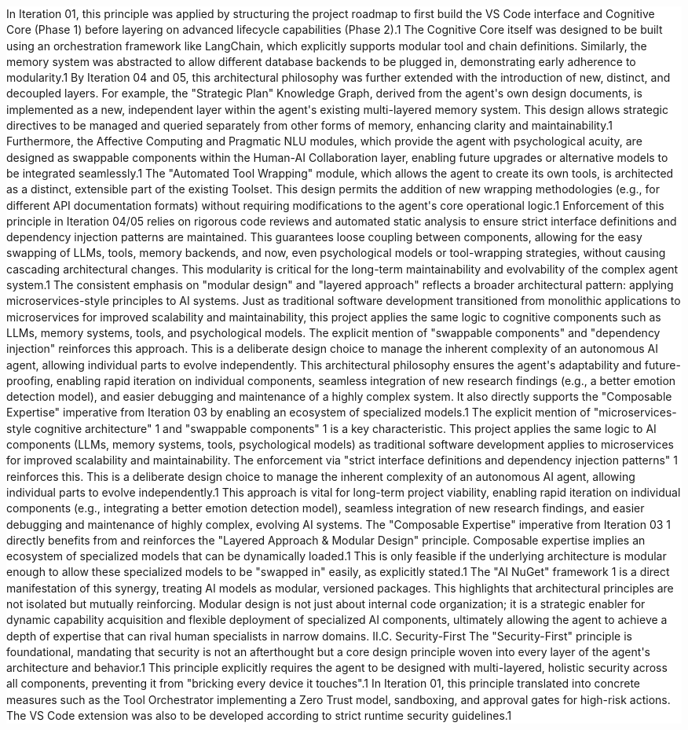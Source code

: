 In Iteration 01, this principle was applied by structuring the project roadmap to first build the VS Code interface and Cognitive Core (Phase 1) before layering on advanced lifecycle capabilities (Phase 2).1 The Cognitive Core itself was designed to be built using an orchestration framework like LangChain, which explicitly supports modular tool and chain definitions. Similarly, the memory system was abstracted to allow different database backends to be plugged in, demonstrating early adherence to modularity.1
By Iteration 04 and 05, this architectural philosophy was further extended with the introduction of new, distinct, and decoupled layers. For example, the "Strategic Plan" Knowledge Graph, derived from the agent's own design documents, is implemented as a new, independent layer within the agent's existing multi-layered memory system. This design allows strategic directives to be managed and queried separately from other forms of memory, enhancing clarity and maintainability.1 Furthermore, the Affective Computing and Pragmatic NLU modules, which provide the agent with psychological acuity, are designed as swappable components within the Human-AI Collaboration layer, enabling future upgrades or alternative models to be integrated seamlessly.1 The "Automated Tool Wrapping" module, which allows the agent to create its own tools, is architected as a distinct, extensible part of the existing Toolset. This design permits the addition of new wrapping methodologies (e.g., for different API documentation formats) without requiring modifications to the agent's core operational logic.1
Enforcement of this principle in Iteration 04/05 relies on rigorous code reviews and automated static analysis to ensure strict interface definitions and dependency injection patterns are maintained. This guarantees loose coupling between components, allowing for the easy swapping of LLMs, tools, memory backends, and now, even psychological models or tool-wrapping strategies, without causing cascading architectural changes. This modularity is critical for the long-term maintainability and evolvability of the complex agent system.1
The consistent emphasis on "modular design" and "layered approach" reflects a broader architectural pattern: applying microservices-style principles to AI systems. Just as traditional software development transitioned from monolithic applications to microservices for improved scalability and maintainability, this project applies the same logic to cognitive components such as LLMs, memory systems, tools, and psychological models. The explicit mention of "swappable components" and "dependency injection" reinforces this approach. This is a deliberate design choice to manage the inherent complexity of an autonomous AI agent, allowing individual parts to evolve independently. This architectural philosophy ensures the agent's adaptability and future-proofing, enabling rapid iteration on individual components, seamless integration of new research findings (e.g., a better emotion detection model), and easier debugging and maintenance of a highly complex system. It also directly supports the "Composable Expertise" imperative from Iteration 03 by enabling an ecosystem of specialized models.1
The explicit mention of "microservices-style cognitive architecture" 1 and "swappable components" 1 is a key characteristic. This project applies the same logic to AI components (LLMs, memory systems, tools, psychological models) as traditional software development applies to microservices for improved scalability and maintainability. The enforcement via "strict interface definitions and dependency injection patterns" 1 reinforces this. This is a deliberate design choice to manage the inherent complexity of an autonomous AI agent, allowing individual parts to evolve independently.1 This approach is vital for long-term project viability, enabling rapid iteration on individual components (e.g., integrating a better emotion detection model), seamless integration of new research findings, and easier debugging and maintenance of highly complex, evolving AI systems.
The "Composable Expertise" imperative from Iteration 03 1 directly benefits from and reinforces the "Layered Approach & Modular Design" principle. Composable expertise implies an ecosystem of specialized models that can be dynamically loaded.1 This is only feasible if the underlying architecture is modular enough to allow these specialized models to be "swapped in" easily, as explicitly stated.1 The "AI NuGet" framework 1 is a direct manifestation of this synergy, treating AI models as modular, versioned packages. This highlights that architectural principles are not isolated but mutually reinforcing. Modular design is not just about internal code organization; it is a strategic enabler for dynamic capability acquisition and flexible deployment of specialized AI components, ultimately allowing the agent to achieve a depth of expertise that can rival human specialists in narrow domains.
II.C. Security-First
The "Security-First" principle is foundational, mandating that security is not an afterthought but a core design principle woven into every layer of the agent's architecture and behavior.1 This principle explicitly requires the agent to be designed with multi-layered, holistic security across all components, preventing it from "bricking every device it touches".1
In Iteration 01, this principle translated into concrete measures such as the Tool Orchestrator implementing a Zero Trust model, sandboxing, and approval gates for high-risk actions. The VS Code extension was also to be developed according to strict runtime security guidelines.1
